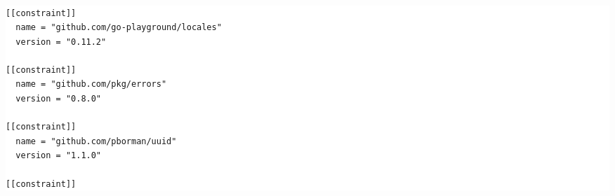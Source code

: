 ```
[[constraint]]
  name = "github.com/go-playground/locales"
  version = "0.11.2"

[[constraint]]
  name = "github.com/pkg/errors"
  version = "0.8.0"

[[constraint]]
  name = "github.com/pborman/uuid"
  version = "1.1.0"

[[constraint]]
